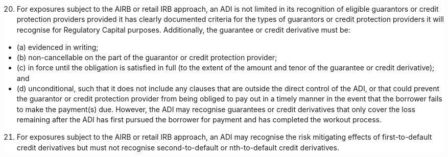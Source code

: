 20. For exposures subject to the AIRB or retail IRB approach, an ADI is not limited in its recognition of eligible guarantors or credit protection providers provided it has clearly documented criteria for the types of guarantors or credit protection providers it will recognise for Regulatory Capital purposes. Additionally, the guarantee or credit derivative must be:
- (a) evidenced in writing;
- (b) non-cancellable on the part of the guarantor or credit protection provider;
- (c) in force until the obligation is satisfied in full (to the extent of the amount and tenor of the guarantee or credit derivative); and
- (d) unconditional, such that it does not include any clauses that are outside the direct control of the ADI, or that could prevent the guarantor or credit protection provider from being obliged to pay out in a timely manner in the event that the borrower fails to make the payment(s) due. However, the ADI may recognise guarantees or credit derivatives that only cover the loss remaining after the ADI has first pursued the borrower for payment and has completed the workout process.

21. For exposures subject to the AIRB or retail IRB approach, an ADI may recognise the risk mitigating effects of first-to-default credit derivatives but must not recognise second-to-default or nth-to-default credit derivatives.
